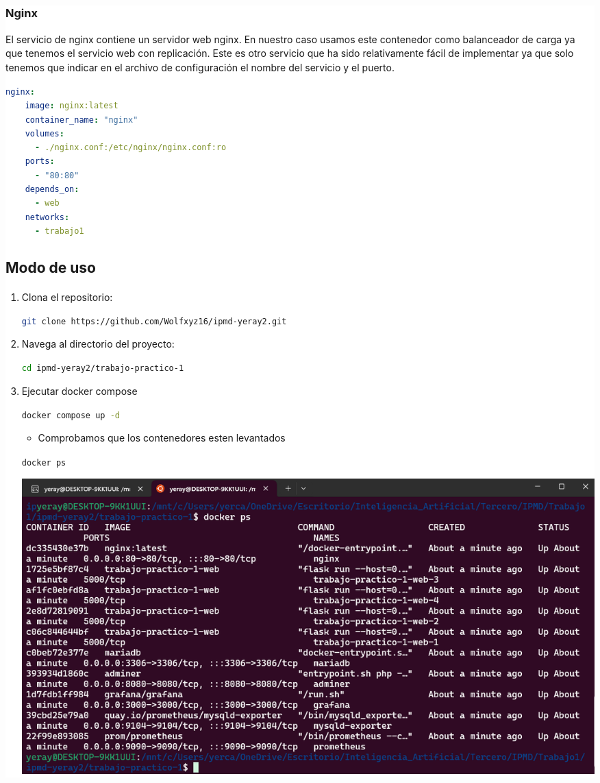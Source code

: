 ### Nginx
El servicio de nginx contiene un servidor web nginx. En nuestro caso usamos este contenedor como balanceador de carga ya que tenemos el servicio web con replicación. Este es otro servicio que ha sido relativamente fácil de implementar ya que solo tenemos que indicar en el archivo de configuración el nombre del servicio y el puerto.

```yaml
nginx:
    image: nginx:latest
    container_name: "nginx"
    volumes:
      - ./nginx.conf:/etc/nginx/nginx.conf:ro
    ports:
      - "80:80"
    depends_on:
      - web
    networks:
      - trabajo1
```

## Modo de uso
1. Clona el repositorio:
    ```bash
    git clone https://github.com/Wolfxyz16/ipmd-yeray2.git
    ```
2. Navega al directorio del proyecto:
    ```bash
    cd ipmd-yeray2/trabajo-practico-1
    ```
3. Ejecutar docker compose
    ```bash
    docker compose up -d
    ```

    * Comprobamos que los contenedores esten levantados
    ```bash
    docker ps
    ```

    ![Captura de pantalla donde vemos los contenedores que están en funcionamiento](imagenes/Docker_ps.png)
